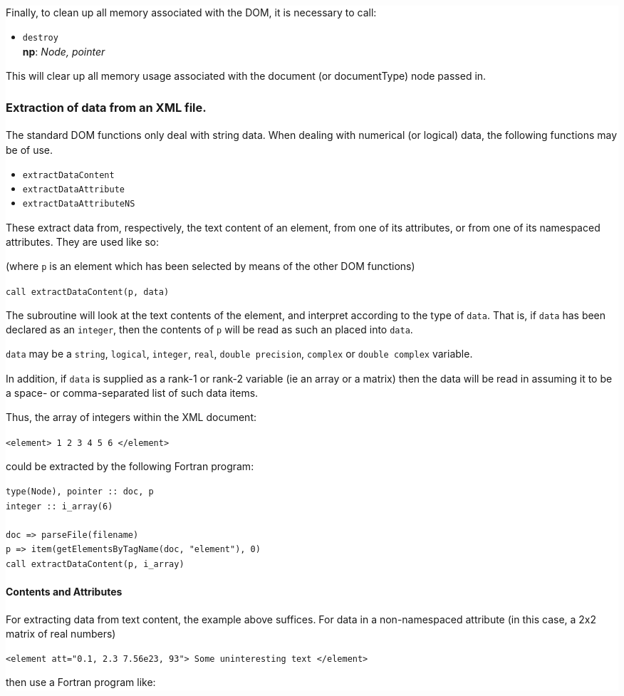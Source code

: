 Finally, to clean up all memory associated with the DOM, it is necessary to call:

* `destroy`  
**np**: *Node, pointer*

This will clear up all memory usage associated with the document (or documentType) node passed in.


### Extraction of data from an XML file.

<a name="dataExtraction"/>

The standard DOM functions only deal with string data. When dealing with numerical (or logical) data,
the following functions may be of use.

* `extractDataContent`  
* `extractDataAttribute`  
* `extractDataAttributeNS`

These extract data from, respectively, the text content of an element, from one of its attributes, or from one of its namespaced attributes.
They are used like so:

(where `p` is an element which has been selected by means of the other DOM functions)

    call extractDataContent(p, data)

The subroutine will look at the text contents of the element, and interpret according to the type of `data`. That is, if `data` has been declared as an `integer`, then the contents of `p` will be read as such an placed into `data`.

`data` may be a `string`, `logical`, `integer`, `real`, `double precision`, `complex` or `double complex` variable.

In addition, if `data` is supplied as a rank-1 or rank-2 variable (ie an array or a matrix) then the data will be read in assuming it to be a space- or comma-separated list of such data items.

Thus, the array of integers within the XML document:

    <element> 1 2 3 4 5 6 </element>

could be extracted by the following Fortran program:

    type(Node), pointer :: doc, p
    integer :: i_array(6)

    doc => parseFile(filename)
    p => item(getElementsByTagName(doc, "element"), 0)
    call extractDataContent(p, i_array)

#### Contents and Attributes

For extracting data from text content, the example above suffices. For data in a non-namespaced attribute (in this case, a 2x2 matrix of real numbers)

    <element att="0.1, 2.3 7.56e23, 93"> Some uninteresting text </element>

then use a Fortran program like:
